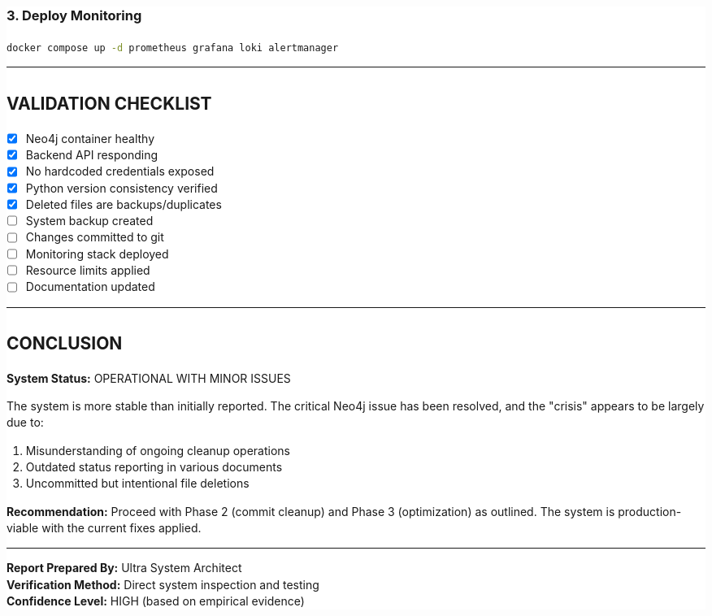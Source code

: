 ### 3. Deploy Monitoring
```bash
docker compose up -d prometheus grafana loki alertmanager
```

---

## VALIDATION CHECKLIST

- [x] Neo4j container healthy
- [x] Backend API responding
- [x] No hardcoded credentials exposed
- [x] Python version consistency verified
- [x] Deleted files are backups/duplicates
- [ ] System backup created
- [ ] Changes committed to git
- [ ] Monitoring stack deployed
- [ ] Resource limits applied
- [ ] Documentation updated

---

## CONCLUSION

**System Status:** OPERATIONAL WITH MINOR ISSUES

The system is more stable than initially reported. The critical Neo4j issue has been resolved, and the "crisis" appears to be largely due to:
1. Misunderstanding of ongoing cleanup operations
2. Outdated status reporting in various documents
3. Uncommitted but intentional file deletions

**Recommendation:** Proceed with Phase 2 (commit cleanup) and Phase 3 (optimization) as outlined. The system is production-viable with the current fixes applied.

---

**Report Prepared By:** Ultra System Architect  
**Verification Method:** Direct system inspection and testing  
**Confidence Level:** HIGH (based on empirical evidence)